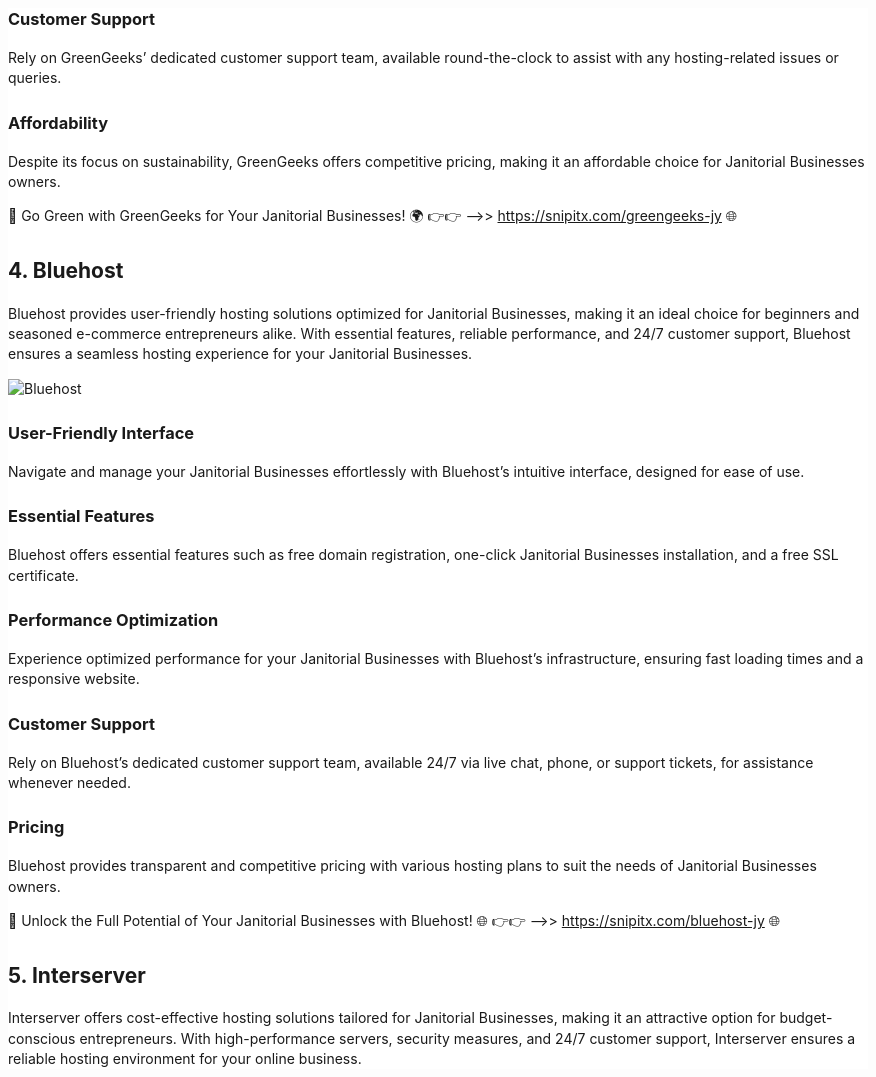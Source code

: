 ### Customer Support
Rely on GreenGeeks’ dedicated customer support team, available round-the-clock to assist with any hosting-related issues or queries.

### Affordability
Despite its focus on sustainability, GreenGeeks offers competitive pricing, making it an affordable choice for Janitorial Businesses owners.

🌿 Go Green with GreenGeeks for Your Janitorial Businesses! 🌍
👉👉 -->> https://snipitx.com/greengeeks-jy 🌐

## 4. Bluehost

Bluehost provides user-friendly hosting solutions optimized for Janitorial Businesses, making it an ideal choice for beginners and seasoned e-commerce entrepreneurs alike. With essential features, reliable performance, and 24/7 customer support, Bluehost ensures a seamless hosting experience for your Janitorial Businesses.

![Bluehost](https://i.imgur.com/PasFF9E.jpeg "Bluehost Hosting")

### User-Friendly Interface
Navigate and manage your Janitorial Businesses effortlessly with Bluehost’s intuitive interface, designed for ease of use.

### Essential Features
Bluehost offers essential features such as free domain registration, one-click Janitorial Businesses installation, and a free SSL certificate.

### Performance Optimization
Experience optimized performance for your Janitorial Businesses with Bluehost’s infrastructure, ensuring fast loading times and a responsive website.

### Customer Support
Rely on Bluehost’s dedicated customer support team, available 24/7 via live chat, phone, or support tickets, for assistance whenever needed.

### Pricing
Bluehost provides transparent and competitive pricing with various hosting plans to suit the needs of Janitorial Businesses owners.

🚀 Unlock the Full Potential of Your Janitorial Businesses with Bluehost! 🌐
👉👉 -->> https://snipitx.com/bluehost-jy 🌐

## 5. Interserver

Interserver offers cost-effective hosting solutions tailored for Janitorial Businesses, making it an attractive option for budget-conscious entrepreneurs. With high-performance servers, security measures, and 24/7 customer support, Interserver ensures a reliable hosting environment for your online business.
